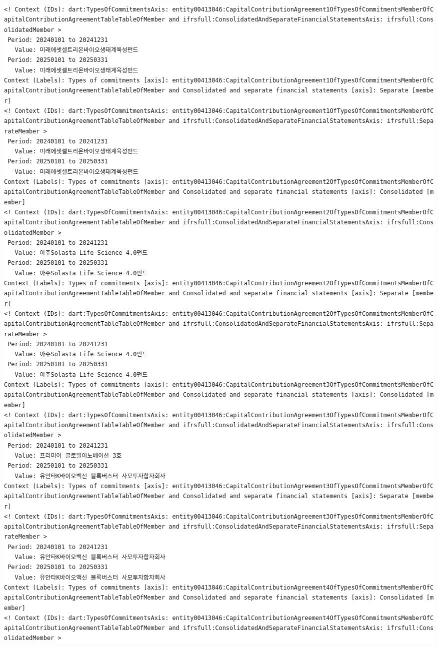 ```text
<! Context (IDs): dart:TypesOfCommitmentsAxis: entity00413046:CapitalContributionAgreement1OfTypesOfCommitmentsMemberOfCapitalContributionAgreementTableTableOfMember and ifrsfull:ConsolidatedAndSeparateFinancialStatementsAxis: ifrsfull:ConsolidatedMember >
 Period: 20240101 to 20241231
   Value: 미래에셋셀트리온바이오생태계육성펀드
 Period: 20250101 to 20250331
   Value: 미래에셋셀트리온바이오생태계육성펀드
Context (Labels): Types of commitments [axis]: entity00413046:CapitalContributionAgreement1OfTypesOfCommitmentsMemberOfCapitalContributionAgreementTableTableOfMember and Consolidated and separate financial statements [axis]: Separate [member]
<! Context (IDs): dart:TypesOfCommitmentsAxis: entity00413046:CapitalContributionAgreement1OfTypesOfCommitmentsMemberOfCapitalContributionAgreementTableTableOfMember and ifrsfull:ConsolidatedAndSeparateFinancialStatementsAxis: ifrsfull:SeparateMember >
 Period: 20240101 to 20241231
   Value: 미래에셋셀트리온바이오생태계육성펀드
 Period: 20250101 to 20250331
   Value: 미래에셋셀트리온바이오생태계육성펀드
Context (Labels): Types of commitments [axis]: entity00413046:CapitalContributionAgreement2OfTypesOfCommitmentsMemberOfCapitalContributionAgreementTableTableOfMember and Consolidated and separate financial statements [axis]: Consolidated [member]
<! Context (IDs): dart:TypesOfCommitmentsAxis: entity00413046:CapitalContributionAgreement2OfTypesOfCommitmentsMemberOfCapitalContributionAgreementTableTableOfMember and ifrsfull:ConsolidatedAndSeparateFinancialStatementsAxis: ifrsfull:ConsolidatedMember >
 Period: 20240101 to 20241231
   Value: 아주Solasta Life Science 4.0펀드
 Period: 20250101 to 20250331
   Value: 아주Solasta Life Science 4.0펀드
Context (Labels): Types of commitments [axis]: entity00413046:CapitalContributionAgreement2OfTypesOfCommitmentsMemberOfCapitalContributionAgreementTableTableOfMember and Consolidated and separate financial statements [axis]: Separate [member]
<! Context (IDs): dart:TypesOfCommitmentsAxis: entity00413046:CapitalContributionAgreement2OfTypesOfCommitmentsMemberOfCapitalContributionAgreementTableTableOfMember and ifrsfull:ConsolidatedAndSeparateFinancialStatementsAxis: ifrsfull:SeparateMember >
 Period: 20240101 to 20241231
   Value: 아주Solasta Life Science 4.0펀드
 Period: 20250101 to 20250331
   Value: 아주Solasta Life Science 4.0펀드
Context (Labels): Types of commitments [axis]: entity00413046:CapitalContributionAgreement3OfTypesOfCommitmentsMemberOfCapitalContributionAgreementTableTableOfMember and Consolidated and separate financial statements [axis]: Consolidated [member]
<! Context (IDs): dart:TypesOfCommitmentsAxis: entity00413046:CapitalContributionAgreement3OfTypesOfCommitmentsMemberOfCapitalContributionAgreementTableTableOfMember and ifrsfull:ConsolidatedAndSeparateFinancialStatementsAxis: ifrsfull:ConsolidatedMember >
 Period: 20240101 to 20241231
   Value: 프리미어 글로벌이노베이션 3호
 Period: 20250101 to 20250331
   Value: 유안타K바이오백신 블록버스터 사모투자합자회사
Context (Labels): Types of commitments [axis]: entity00413046:CapitalContributionAgreement3OfTypesOfCommitmentsMemberOfCapitalContributionAgreementTableTableOfMember and Consolidated and separate financial statements [axis]: Separate [member]
<! Context (IDs): dart:TypesOfCommitmentsAxis: entity00413046:CapitalContributionAgreement3OfTypesOfCommitmentsMemberOfCapitalContributionAgreementTableTableOfMember and ifrsfull:ConsolidatedAndSeparateFinancialStatementsAxis: ifrsfull:SeparateMember >
 Period: 20240101 to 20241231
   Value: 유안타K바이오백신 블록버스터 사모투자합자회사
 Period: 20250101 to 20250331
   Value: 유안타K바이오백신 블록버스터 사모투자합자회사
Context (Labels): Types of commitments [axis]: entity00413046:CapitalContributionAgreement4OfTypesOfCommitmentsMemberOfCapitalContributionAgreementTableTableOfMember and Consolidated and separate financial statements [axis]: Consolidated [member]
<! Context (IDs): dart:TypesOfCommitmentsAxis: entity00413046:CapitalContributionAgreement4OfTypesOfCommitmentsMemberOfCapitalContributionAgreementTableTableOfMember and ifrsfull:ConsolidatedAndSeparateFinancialStatementsAxis: ifrsfull:ConsolidatedMember >
```